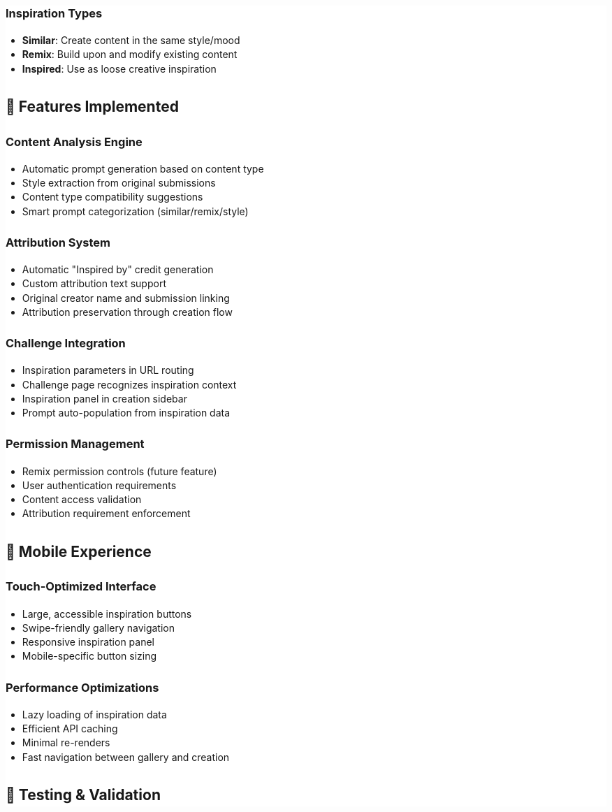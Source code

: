 ### Inspiration Types
- **Similar**: Create content in the same style/mood
- **Remix**: Build upon and modify existing content
- **Inspired**: Use as loose creative inspiration

## 🚀 Features Implemented

### Content Analysis Engine
- Automatic prompt generation based on content type
- Style extraction from original submissions
- Content type compatibility suggestions
- Smart prompt categorization (similar/remix/style)

### Attribution System
- Automatic "Inspired by" credit generation
- Custom attribution text support
- Original creator name and submission linking
- Attribution preservation through creation flow

### Challenge Integration
- Inspiration parameters in URL routing
- Challenge page recognizes inspiration context
- Inspiration panel in creation sidebar
- Prompt auto-population from inspiration data

### Permission Management
- Remix permission controls (future feature)
- User authentication requirements
- Content access validation
- Attribution requirement enforcement

## 📱 Mobile Experience

### Touch-Optimized Interface
- Large, accessible inspiration buttons
- Swipe-friendly gallery navigation
- Responsive inspiration panel
- Mobile-specific button sizing

### Performance Optimizations
- Lazy loading of inspiration data
- Efficient API caching
- Minimal re-renders
- Fast navigation between gallery and creation

## 🧪 Testing & Validation
